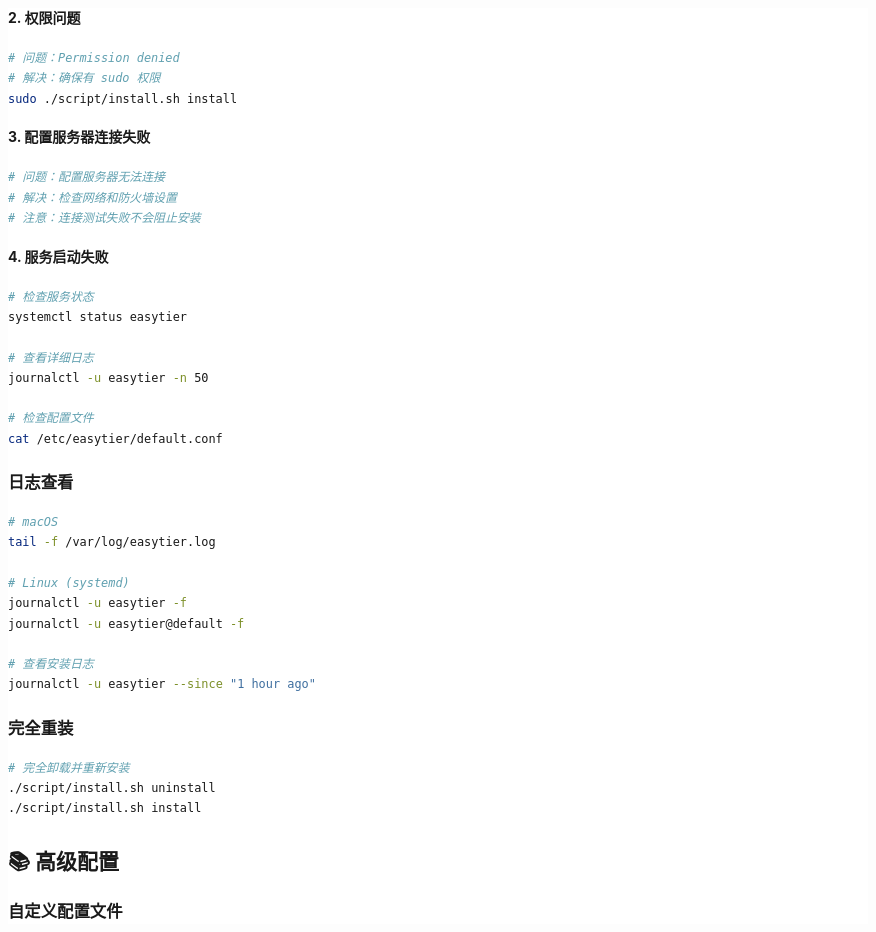 #### 2. 权限问题

```bash
# 问题：Permission denied
# 解决：确保有 sudo 权限
sudo ./script/install.sh install
```

#### 3. 配置服务器连接失败

```bash
# 问题：配置服务器无法连接
# 解决：检查网络和防火墙设置
# 注意：连接测试失败不会阻止安装
```

#### 4. 服务启动失败

```bash
# 检查服务状态
systemctl status easytier

# 查看详细日志
journalctl -u easytier -n 50

# 检查配置文件
cat /etc/easytier/default.conf
```

### 日志查看

```bash
# macOS
tail -f /var/log/easytier.log

# Linux (systemd)
journalctl -u easytier -f
journalctl -u easytier@default -f

# 查看安装日志
journalctl -u easytier --since "1 hour ago"
```

### 完全重装

```bash
# 完全卸载并重新安装
./script/install.sh uninstall
./script/install.sh install
```


## 📚 高级配置

### 自定义配置文件
